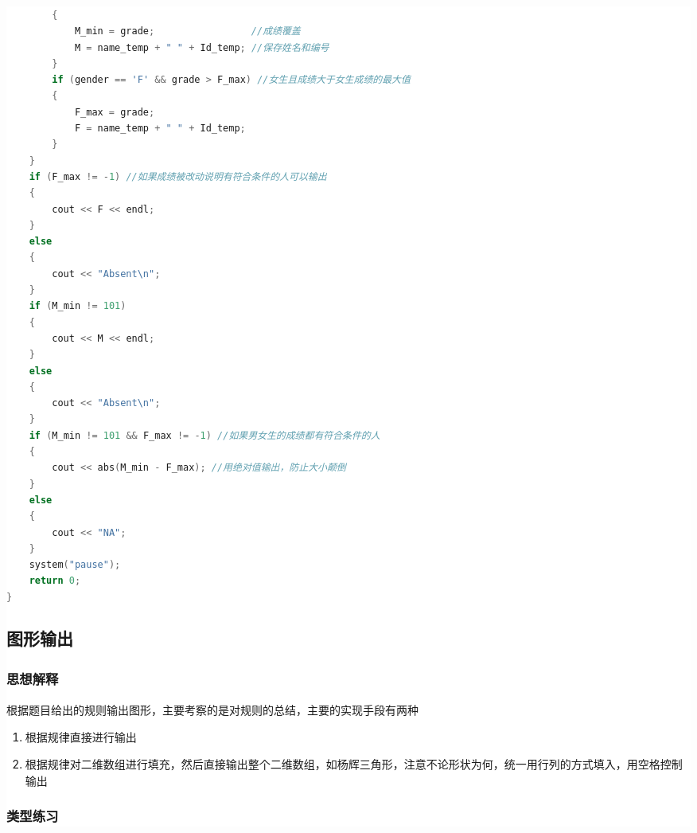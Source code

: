 ```C++
        {
            M_min = grade;                 //成绩覆盖
            M = name_temp + " " + Id_temp; //保存姓名和编号
        }
        if (gender == 'F' && grade > F_max) //女生且成绩大于女生成绩的最大值
        {
            F_max = grade;
            F = name_temp + " " + Id_temp;
        }
    }
    if (F_max != -1) //如果成绩被改动说明有符合条件的人可以输出
    {
        cout << F << endl;
    }
    else
    {
        cout << "Absent\n";
    }
    if (M_min != 101)
    {
        cout << M << endl;
    }
    else
    {
        cout << "Absent\n";
    }
    if (M_min != 101 && F_max != -1) //如果男女生的成绩都有符合条件的人
    {
        cout << abs(M_min - F_max); //用绝对值输出，防止大小颠倒
    }
    else
    {
        cout << "NA";
    }
    system("pause");
    return 0;
}
```

## 图形输出

### 思想解释

根据题目给出的规则输出图形，主要考察的是对规则的总结，主要的实现手段有两种

1. 根据规律直接进行输出

2. 根据规律对二维数组进行填充，然后直接输出整个二维数组，如杨辉三角形，注意不论形状为何，统一用行列的方式填入，用空格控制输出

### 类型练习
